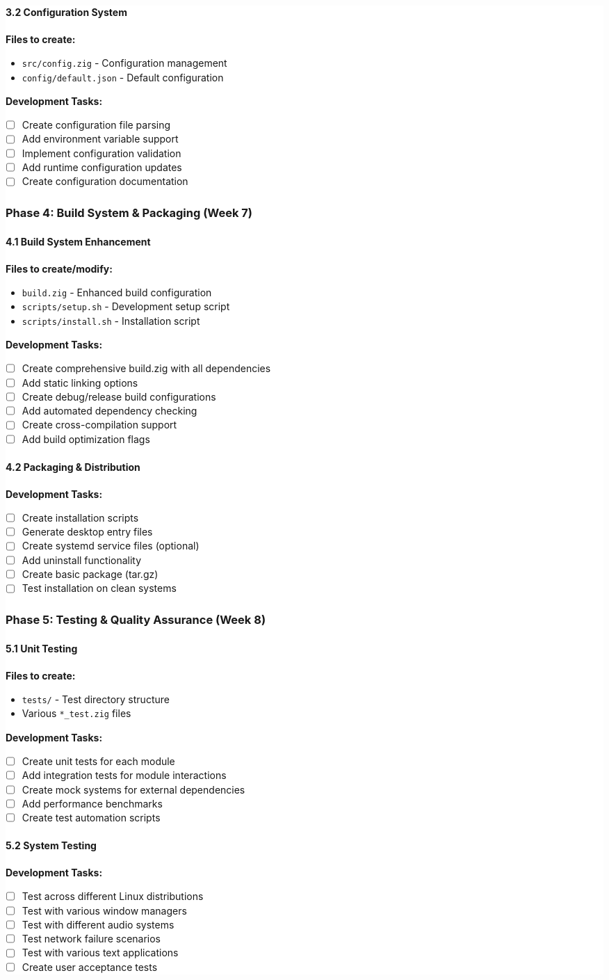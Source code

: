 #### 3.2 Configuration System
**Files to create:**
- `src/config.zig` - Configuration management
- `config/default.json` - Default configuration

**Development Tasks:**
- [ ] Create configuration file parsing
- [ ] Add environment variable support
- [ ] Implement configuration validation
- [ ] Add runtime configuration updates
- [ ] Create configuration documentation

### Phase 4: Build System & Packaging (Week 7)

#### 4.1 Build System Enhancement
**Files to create/modify:**
- `build.zig` - Enhanced build configuration
- `scripts/setup.sh` - Development setup script
- `scripts/install.sh` - Installation script

**Development Tasks:**
- [ ] Create comprehensive build.zig with all dependencies
- [ ] Add static linking options
- [ ] Create debug/release build configurations
- [ ] Add automated dependency checking
- [ ] Create cross-compilation support
- [ ] Add build optimization flags

#### 4.2 Packaging & Distribution
**Development Tasks:**
- [ ] Create installation scripts
- [ ] Generate desktop entry files
- [ ] Create systemd service files (optional)
- [ ] Add uninstall functionality
- [ ] Create basic package (tar.gz)
- [ ] Test installation on clean systems

### Phase 5: Testing & Quality Assurance (Week 8)

#### 5.1 Unit Testing
**Files to create:**
- `tests/` - Test directory structure
- Various `*_test.zig` files

**Development Tasks:**
- [ ] Create unit tests for each module
- [ ] Add integration tests for module interactions
- [ ] Create mock systems for external dependencies
- [ ] Add performance benchmarks
- [ ] Create test automation scripts

#### 5.2 System Testing
**Development Tasks:**
- [ ] Test across different Linux distributions
- [ ] Test with various window managers
- [ ] Test with different audio systems
- [ ] Test network failure scenarios
- [ ] Test with various text applications
- [ ] Create user acceptance tests
